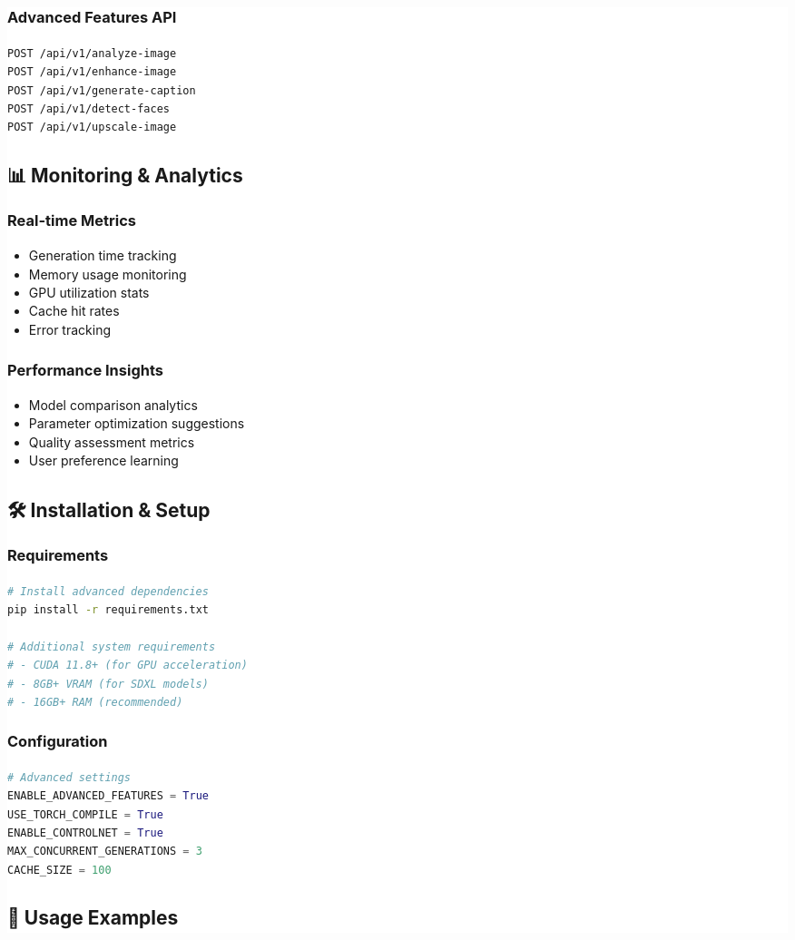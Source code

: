 ### Advanced Features API
```
POST /api/v1/analyze-image
POST /api/v1/enhance-image
POST /api/v1/generate-caption
POST /api/v1/detect-faces
POST /api/v1/upscale-image
```

## 📊 Monitoring & Analytics

### Real-time Metrics
- Generation time tracking
- Memory usage monitoring
- GPU utilization stats
- Cache hit rates
- Error tracking

### Performance Insights
- Model comparison analytics
- Parameter optimization suggestions
- Quality assessment metrics
- User preference learning

## 🛠️ Installation & Setup

### Requirements
```bash
# Install advanced dependencies
pip install -r requirements.txt

# Additional system requirements
# - CUDA 11.8+ (for GPU acceleration)
# - 8GB+ VRAM (for SDXL models)
# - 16GB+ RAM (recommended)
```

### Configuration
```python
# Advanced settings
ENABLE_ADVANCED_FEATURES = True
USE_TORCH_COMPILE = True
ENABLE_CONTROLNET = True
MAX_CONCURRENT_GENERATIONS = 3
CACHE_SIZE = 100
```

## 🚀 Usage Examples
